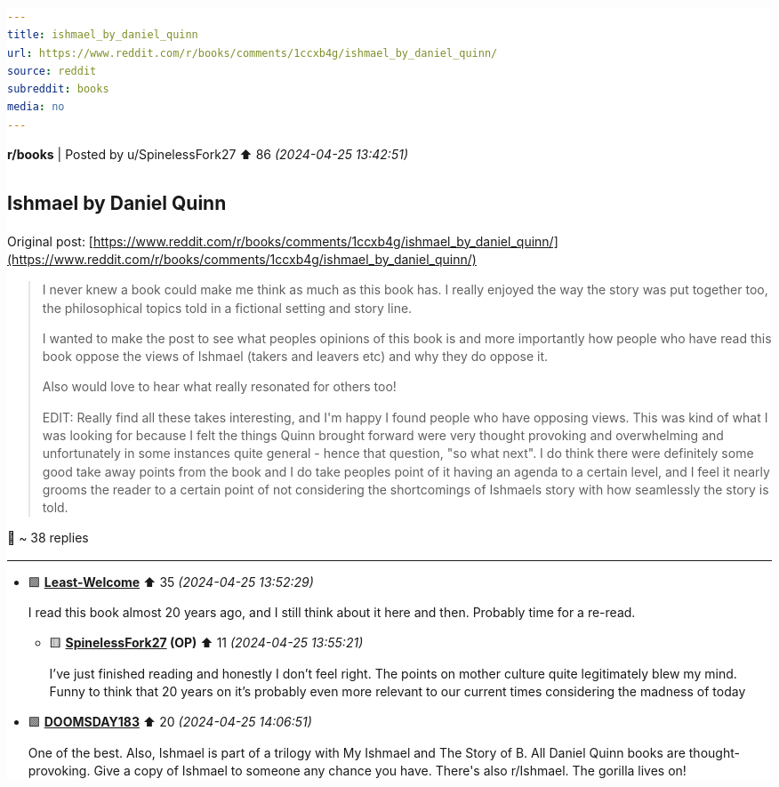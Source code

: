```yaml
---
title: ishmael_by_daniel_quinn
url: https://www.reddit.com/r/books/comments/1ccxb4g/ishmael_by_daniel_quinn/
source: reddit
subreddit: books
media: no
---
```

**r/books** | Posted by u/SpinelessFork27 ⬆️ 86 _(2024-04-25 13:42:51)_

## Ishmael by Daniel Quinn

Original post: [https://www.reddit.com/r/books/comments/1ccxb4g/ishmael_by_daniel_quinn/](https://www.reddit.com/r/books/comments/1ccxb4g/ishmael_by_daniel_quinn/)

> I never knew a book could make me think as much as this book has. I really enjoyed the way the story was put together too, the philosophical topics told in a fictional setting and story line.
> 
> I wanted to make the post to see what peoples opinions of this book is and more importantly how people who have read this book oppose the views of Ishmael (takers and leavers etc) and why they do oppose it.
> 
> Also would love to hear what really resonated for others too!
> 
> EDIT: Really find all these takes interesting, and I'm happy I found people who have opposing views. This was kind of what I was looking for because I felt the things Quinn brought forward were very thought provoking and overwhelming and unfortunately in some instances quite general - hence that question, "so what next". I do think there were definitely some good take away points from the book and I do take peoples point of it having an agenda to a certain level, and I feel it nearly grooms the reader to a certain point of not considering the shortcomings of Ishmaels story with how seamlessly the story is told.

💬 ~ 38 replies

---

* 🟩 **[Least-Welcome](https://www.reddit.com/user/Least-Welcome)** ⬆️ 35 _(2024-04-25 13:52:29)_

	I read this book almost 20 years ago, and I still think about it here and then. Probably time for a re-read.

	* 🟨 **[SpinelessFork27](https://www.reddit.com/user/SpinelessFork27) (OP)** ⬆️ 11 _(2024-04-25 13:55:21)_

		I’ve just finished reading and honestly I don’t feel right. The points on mother culture quite legitimately blew my mind. Funny to think that 20 years on it’s probably even more relevant to our current times considering the madness of today

* 🟩 **[DOOMSDAY183](https://www.reddit.com/user/DOOMSDAY183)** ⬆️ 20 _(2024-04-25 14:06:51)_

	One of the best. Also, Ishmael is part of a trilogy with My Ishmael and The Story of B. All Daniel Quinn books are thought-provoking. Give a copy of Ishmael to someone any chance you have. There's also r/Ishmael. The gorilla lives on!

